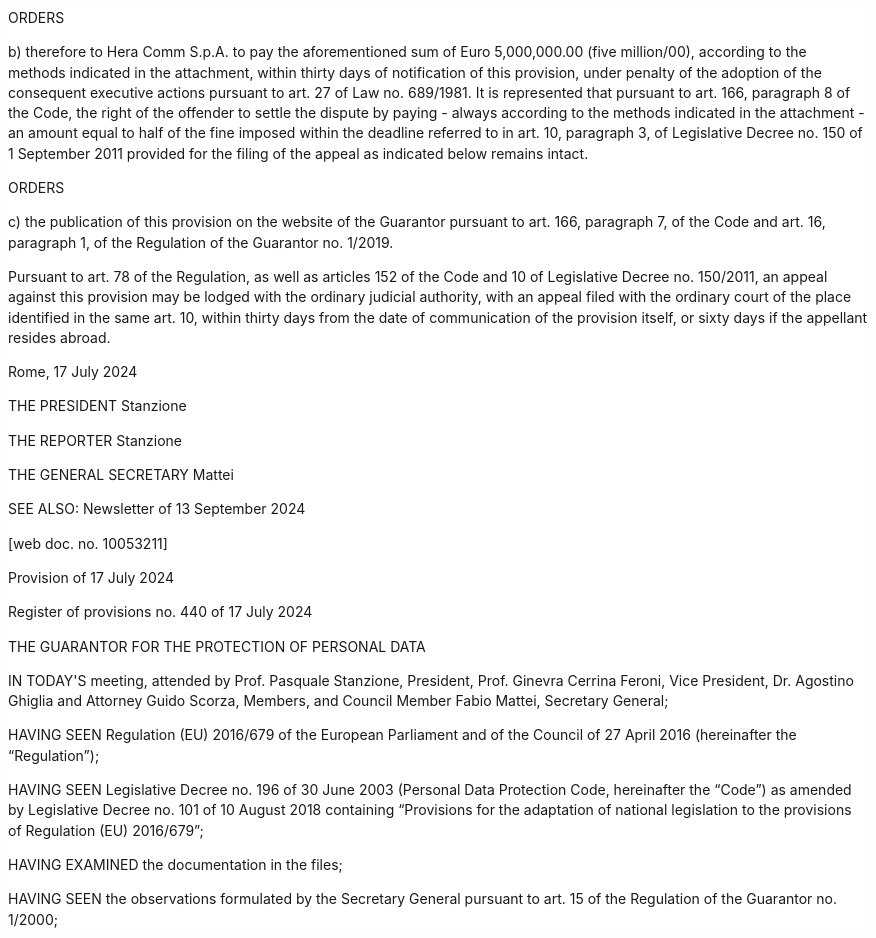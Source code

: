 ORDERS

b) therefore to Hera Comm S.p.A. to pay the aforementioned sum of Euro 5,000,000.00 (five million/00), according to the methods indicated in the attachment, within thirty days of notification of this provision, under penalty of the adoption of the consequent executive actions pursuant to art. 27 of Law no. 689/1981. It is represented that pursuant to art. 166, paragraph 8 of the Code, the right of the offender to settle the dispute by paying - always according to the methods indicated in the attachment - an amount equal to half of the fine imposed within the deadline referred to in art. 10, paragraph 3, of Legislative Decree no. 150 of 1 September 2011 provided for the filing of the appeal as indicated below remains intact.

ORDERS

c) the publication of this provision on the website of the Guarantor pursuant to art. 166, paragraph 7, of the Code and art. 16, paragraph 1, of the Regulation of the Guarantor no. 1/2019.

Pursuant to art. 78 of the Regulation, as well as articles 152 of the Code and 10 of Legislative Decree no. 150/2011, an appeal against this provision may be lodged with the ordinary judicial authority, with an appeal filed with the ordinary court of the place identified in the same art. 10, within thirty days from the date of communication of the provision itself, or sixty days if the appellant resides abroad.

Rome, 17 July 2024

THE PRESIDENT
Stanzione

THE REPORTER
Stanzione

THE GENERAL SECRETARY
Mattei

SEE ALSO: Newsletter of 13 September 2024

\[web doc. no. 10053211\]

Provision of 17 July 2024

Register of provisions
no. 440 of 17 July 2024

THE GUARANTOR FOR THE PROTECTION OF PERSONAL DATA

IN TODAY'S meeting, attended by Prof. Pasquale Stanzione, President, Prof. Ginevra Cerrina Feroni, Vice President, Dr. Agostino Ghiglia and Attorney Guido Scorza, Members, and Council Member Fabio Mattei, Secretary General;

HAVING SEEN Regulation (EU) 2016/679 of the European Parliament and of the Council of 27 April 2016 (hereinafter the “Regulation”);

HAVING SEEN Legislative Decree no. 196 of 30 June 2003 (Personal Data Protection Code, hereinafter the “Code”) as amended by Legislative Decree no. 101 of 10 August 2018 containing “Provisions for the adaptation of national legislation to the provisions of Regulation (EU) 2016/679”;

HAVING EXAMINED the documentation in the files;

HAVING SEEN the observations formulated by the Secretary General pursuant to art. 15 of the Regulation of the Guarantor no. 1/2000;
